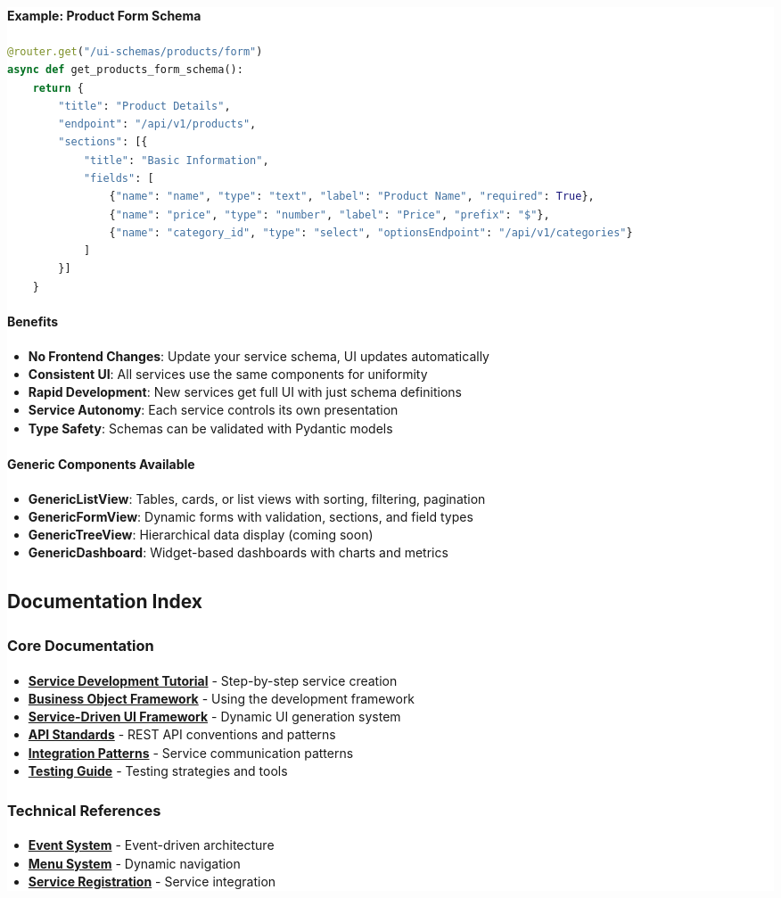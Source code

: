 #### Example: Product Form Schema

```python
@router.get("/ui-schemas/products/form")
async def get_products_form_schema():
    return {
        "title": "Product Details",
        "endpoint": "/api/v1/products",
        "sections": [{
            "title": "Basic Information",
            "fields": [
                {"name": "name", "type": "text", "label": "Product Name", "required": True},
                {"name": "price", "type": "number", "label": "Price", "prefix": "$"},
                {"name": "category_id", "type": "select", "optionsEndpoint": "/api/v1/categories"}
            ]
        }]
    }
```

#### Benefits

- **No Frontend Changes**: Update your service schema, UI updates automatically
- **Consistent UI**: All services use the same components for uniformity
- **Rapid Development**: New services get full UI with just schema definitions
- **Service Autonomy**: Each service controls its own presentation
- **Type Safety**: Schemas can be validated with Pydantic models

#### Generic Components Available

- **GenericListView**: Tables, cards, or list views with sorting, filtering, pagination
- **GenericFormView**: Dynamic forms with validation, sections, and field types
- **GenericTreeView**: Hierarchical data display (coming soon)
- **GenericDashboard**: Widget-based dashboards with charts and metrics

## Documentation Index

### Core Documentation
- **[Service Development Tutorial](docs/SERVICE_DEVELOPMENT_TUTORIAL.md)** - Step-by-step service creation
- **[Business Object Framework](docs/BUSINESS_OBJECT_FRAMEWORK.md)** - Using the development framework
- **[Service-Driven UI Framework](docs/SERVICE_DRIVEN_UI_FRAMEWORK.md)** - Dynamic UI generation system
- **[API Standards](docs/API_STANDARDS.md)** - REST API conventions and patterns
- **[Integration Patterns](docs/INTEGRATION_PATTERNS.md)** - Service communication patterns
- **[Testing Guide](docs/TESTING_GUIDE.md)** - Testing strategies and tools

### Technical References
- **[Event System](REDIS_MESSAGE_QUEUE_IMPLEMENTATION.md)** - Event-driven architecture
- **[Menu System](docs/dynamic-menu-system.md)** - Dynamic navigation
- **[Service Registration](services/MENU_REGISTRATION_GUIDE.md)** - Service integration
